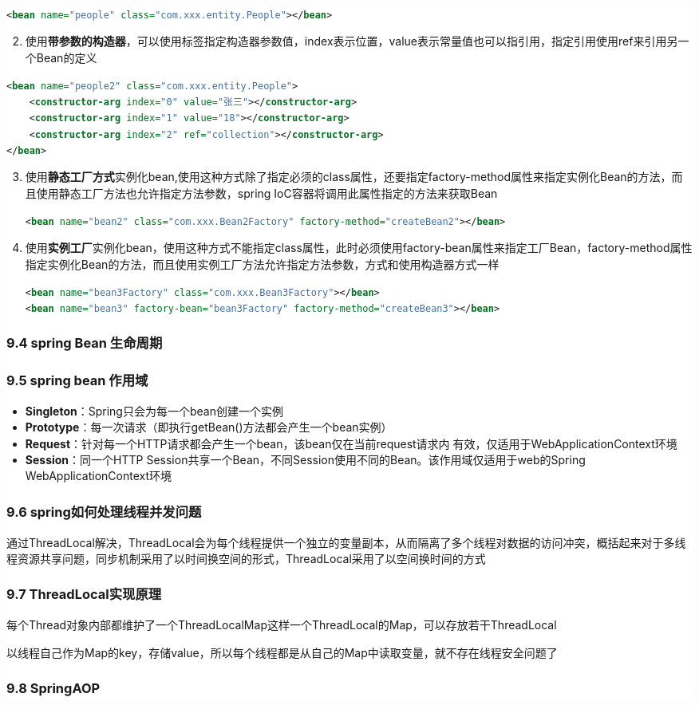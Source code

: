 ```xml
<bean name="people" class="com.xxx.entity.People"></bean>
```

2. 使用**带参数的构造器**，可以使用<constructor-arg>标签指定构造器参数值，index表示位置，value表示常量值也可以指引用，指定引用使用ref来引用另一个Bean的定义

```xml
<bean name="people2" class="com.xxx.entity.People">
	<constructor-arg index="0" value="张三"></constructor-arg>
    <constructor-arg index="1" value="18"></constructor-arg>
    <constructor-arg index="2" ref="collection"></constructor-arg>
</bean>
```

3. 使用**静态工厂方式**实例化bean,使用这种方式除了指定必须的class属性，还要指定factory-method属性来指定实例化Bean的方法，而且使用静态工厂方法也允许指定方法参数，spring IoC容器将调用此属性指定的方法来获取Bean

   ```xml
   <bean name="bean2" class="com.xxx.Bean2Factory" factory-method="createBean2"></bean>
   ```

4. 使用**实例工厂**实例化bean，使用这种方式不能指定class属性，此时必须使用factory-bean属性来指定工厂Bean，factory-method属性指定实例化Bean的方法，而且使用实例工厂方法允许指定方法参数，方式和使用构造器方式一样

   ```xml
   <bean name="bean3Factory" class="com.xxx.Bean3Factory"></bean>
   <bean name="bean3" factory-bean="bean3Factory" factory-method="createBean3"></bean>
   ```

   

### 9.4 spring Bean 生命周期





### 9.5 spring bean 作用域

- **Singleton**：Spring只会为每一个bean创建一个实例
- **Prototype**：每一次请求（即执行getBean()方法都会产生一个bean实例）
- **Request**：针对每一个HTTP请求都会产生一个bean，该bean仅在当前request请求内	有效，仅适用于WebApplicationContext环境
- **Session**：同一个HTTP Session共享一个Bean，不同Session使用不同的Bean。该作用域仅适用于web的Spring WebApplicationContext环境



### 9.6 spring如何处理线程并发问题

通过ThreadLocal解决，ThreadLocal会为每个线程提供一个独立的变量副本，从而隔离了多个线程对数据的访问冲突，概括起来对于多线程资源共享问题，同步机制采用了以时间换空间的形式，ThreadLocal采用了以空间换时间的方式



### 9.7 ThreadLocal实现原理

每个Thread对象内部都维护了一个ThreadLocalMap这样一个ThreadLocal的Map，可以存放若干ThreadLocal

以线程自己作为Map的key，存储value，所以每个线程都是从自己的Map中读取变量，就不存在线程安全问题了



### 9.8 SpringAOP
